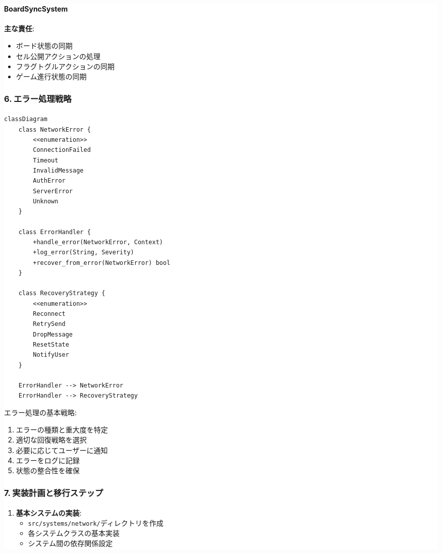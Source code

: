 #### BoardSyncSystem

**主な責任**:
- ボード状態の同期
- セル公開アクションの処理
- フラグトグルアクションの同期
- ゲーム進行状態の同期

### 6. エラー処理戦略

```mermaid
classDiagram
    class NetworkError {
        <<enumeration>>
        ConnectionFailed
        Timeout
        InvalidMessage
        AuthError
        ServerError
        Unknown
    }
    
    class ErrorHandler {
        +handle_error(NetworkError, Context)
        +log_error(String, Severity)
        +recover_from_error(NetworkError) bool
    }
    
    class RecoveryStrategy {
        <<enumeration>>
        Reconnect
        RetrySend
        DropMessage
        ResetState
        NotifyUser
    }
    
    ErrorHandler --> NetworkError
    ErrorHandler --> RecoveryStrategy
```

エラー処理の基本戦略:
1. エラーの種類と重大度を特定
2. 適切な回復戦略を選択
3. 必要に応じてユーザーに通知
4. エラーをログに記録
5. 状態の整合性を確保

### 7. 実装計画と移行ステップ

1. **基本システムの実装**:
   - `src/systems/network/`ディレクトリを作成
   - 各システムクラスの基本実装
   - システム間の依存関係設定
